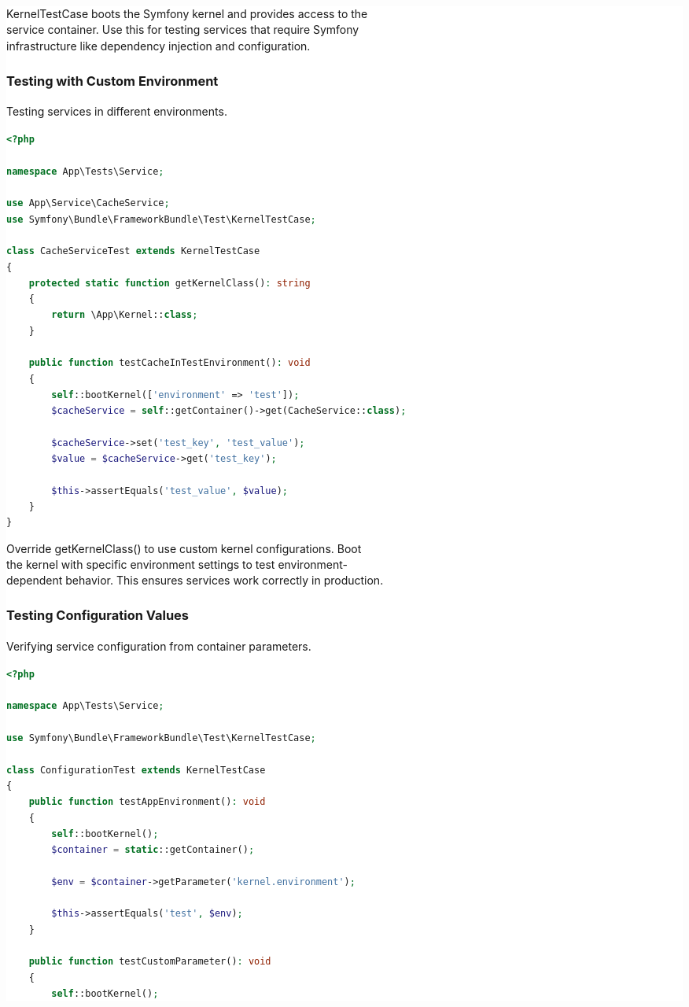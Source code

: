 KernelTestCase boots the Symfony kernel and provides access to the  
service container. Use this for testing services that require Symfony  
infrastructure like dependency injection and configuration.  

### Testing with Custom Environment

Testing services in different environments.  

```php
<?php

namespace App\Tests\Service;

use App\Service\CacheService;
use Symfony\Bundle\FrameworkBundle\Test\KernelTestCase;

class CacheServiceTest extends KernelTestCase
{
    protected static function getKernelClass(): string
    {
        return \App\Kernel::class;
    }

    public function testCacheInTestEnvironment(): void
    {
        self::bootKernel(['environment' => 'test']);
        $cacheService = self::getContainer()->get(CacheService::class);
        
        $cacheService->set('test_key', 'test_value');
        $value = $cacheService->get('test_key');
        
        $this->assertEquals('test_value', $value);
    }
}
```

Override getKernelClass() to use custom kernel configurations. Boot  
the kernel with specific environment settings to test environment-  
dependent behavior. This ensures services work correctly in production.  

### Testing Configuration Values

Verifying service configuration from container parameters.  

```php
<?php

namespace App\Tests\Service;

use Symfony\Bundle\FrameworkBundle\Test\KernelTestCase;

class ConfigurationTest extends KernelTestCase
{
    public function testAppEnvironment(): void
    {
        self::bootKernel();
        $container = static::getContainer();
        
        $env = $container->getParameter('kernel.environment');
        
        $this->assertEquals('test', $env);
    }

    public function testCustomParameter(): void
    {
        self::bootKernel();
```